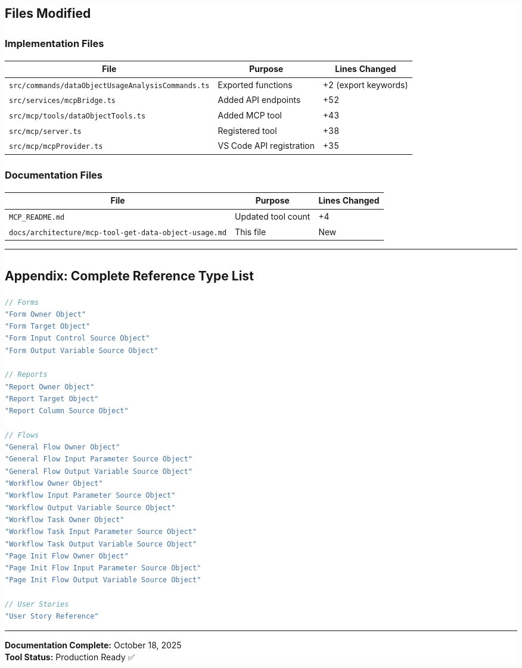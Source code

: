 
## Files Modified

### Implementation Files

| File | Purpose | Lines Changed |
|------|---------|---------------|
| `src/commands/dataObjectUsageAnalysisCommands.ts` | Exported functions | +2 (export keywords) |
| `src/services/mcpBridge.ts` | Added API endpoints | +52 |
| `src/mcp/tools/dataObjectTools.ts` | Added MCP tool | +43 |
| `src/mcp/server.ts` | Registered tool | +38 |
| `src/mcp/mcpProvider.ts` | VS Code API registration | +35 |

### Documentation Files

| File | Purpose | Lines Changed |
|------|---------|---------------|
| `MCP_README.md` | Updated tool count | +4 |
| `docs/architecture/mcp-tool-get-data-object-usage.md` | This file | New |

---

## Appendix: Complete Reference Type List

```typescript
// Forms
"Form Owner Object"
"Form Target Object"
"Form Input Control Source Object"
"Form Output Variable Source Object"

// Reports
"Report Owner Object"
"Report Target Object"
"Report Column Source Object"

// Flows
"General Flow Owner Object"
"General Flow Input Parameter Source Object"
"General Flow Output Variable Source Object"
"Workflow Owner Object"
"Workflow Input Parameter Source Object"
"Workflow Output Variable Source Object"
"Workflow Task Owner Object"
"Workflow Task Input Parameter Source Object"
"Workflow Task Output Variable Source Object"
"Page Init Flow Owner Object"
"Page Init Flow Input Parameter Source Object"
"Page Init Flow Output Variable Source Object"

// User Stories
"User Story Reference"
```

---

**Documentation Complete:** October 18, 2025  
**Tool Status:** Production Ready ✅
